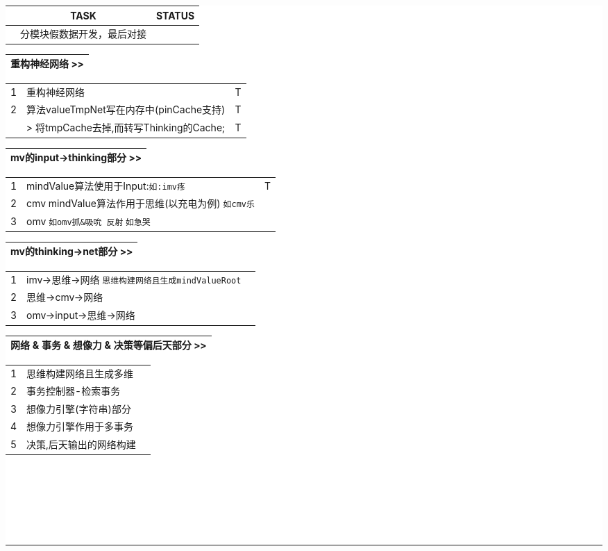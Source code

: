 |  | TASK | STATUS |
| --- | --- | --- |
|  | 分模块假数据开发，最后对接 |  |

| 重构神经网络 >> |
| --- |

|  |  |  |
| --- | --- | --- |
| 1 | 重构神经网络 | T |
| 2 | 算法valueTmpNet写在内存中(pinCache支持) | T |
|  | > 将tmpCache去掉,而转写Thinking的Cache; | T |

| mv的input->thinking部分 >> |
| --- |

|  |  |  |
| --- | --- | --- |
| 1 | mindValue算法使用于Input:`如:imv疼` | T |
| 2 | cmv mindValue算法作用于思维(以充电为例) `如cmv乐` |  |
| 3 | omv `如omv抓&吸吮 反射` `如急哭` |  |

| mv的thinking->net部分 >> |
| --- |

|  |  |  |
| --- | --- | --- |
| 1 | imv->思维->网络 `思维构建网络且生成mindValueRoot` |  |
| 2 | 思维->cmv->网络 |  |
| 3 | omv->input->思维->网络 |  |

| 网络 & 事务 & 想像力 & 决策等偏后天部分 >> |
| --- |

|  |  |  |
| --- | --- | --- |
| 1 | 思维构建网络且生成多维 |  |
| 2 | 事务控制器-检索事务 |  |
| 3 | 想像力引擎(字符串)部分 |  |
| 4 | 想像力引擎作用于多事务 |  |
| 5 | 决策,后天输出的网络构建 |  |


<br><br><br><br><br>
***
